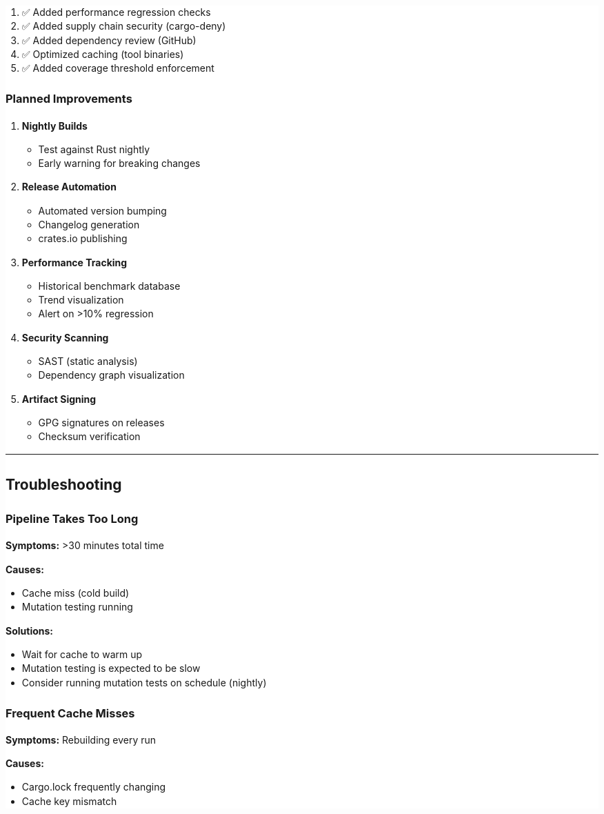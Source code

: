 1. ✅ Added performance regression checks
2. ✅ Added supply chain security (cargo-deny)
3. ✅ Added dependency review (GitHub)
4. ✅ Optimized caching (tool binaries)
5. ✅ Added coverage threshold enforcement

### Planned Improvements

1. **Nightly Builds**
   - Test against Rust nightly
   - Early warning for breaking changes

2. **Release Automation**
   - Automated version bumping
   - Changelog generation
   - crates.io publishing

3. **Performance Tracking**
   - Historical benchmark database
   - Trend visualization
   - Alert on >10% regression

4. **Security Scanning**
   - SAST (static analysis)
   - Dependency graph visualization

5. **Artifact Signing**
   - GPG signatures on releases
   - Checksum verification

---

## Troubleshooting

### Pipeline Takes Too Long

**Symptoms:** >30 minutes total time

**Causes:**
- Cache miss (cold build)
- Mutation testing running

**Solutions:**
- Wait for cache to warm up
- Mutation testing is expected to be slow
- Consider running mutation tests on schedule (nightly)

### Frequent Cache Misses

**Symptoms:** Rebuilding every run

**Causes:**
- Cargo.lock frequently changing
- Cache key mismatch
